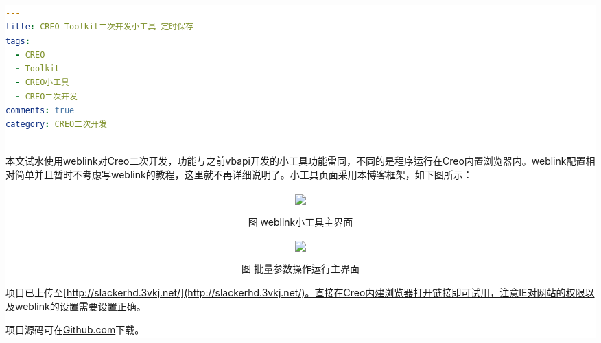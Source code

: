 ```yaml
---
title: CREO Toolkit二次开发小工具-定时保存
tags:
  - CREO
  - Toolkit
  - CREO小工具
  - CREO二次开发
comments: true
category: CREO二次开发
---
```



本文试水使用weblink对Creo二次开发，功能与之前vbapi开发的小工具功能雷同，不同的是程序运行在Creo内置浏览器内。weblink配置相对简单并且暂时不考虑写weblink的教程，这里就不再详细说明了。小工具页面采用本博客框架，如下图所示：

<div align="center">
    <img src="/img/proe/weblinktool1.png" style="width:80%" align="center"/>
    <p>图 weblink小工具主界面</p>
</div>

<div align="center">
    <img src="/img/proe/weblinktool2.png" style="width:80%" align="center"/>
    <p>图 批量参数操作运行主界面</p>
</div>

项目已上传至[http://slackerhd.3vkj.net/](http://slackerhd.3vkj.net/)。直接在Creo内建浏览器打开链接即可试用，注意IE对网站的权限以及weblink的设置需要设置正确。

项目源码可在<a href="https://github.com/slacker-HD/creo_weblink" target="_blank">Github.com</a>下载。

